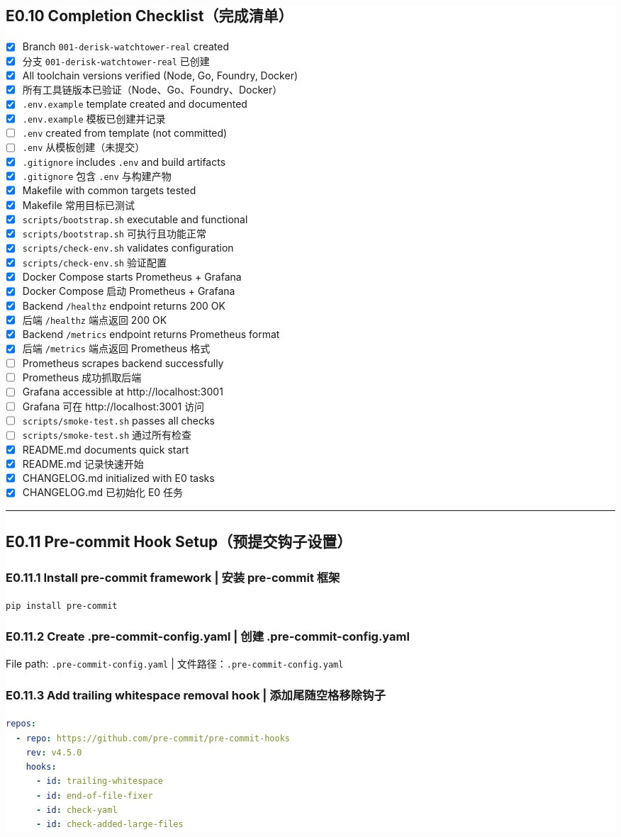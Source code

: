 
## E0.10 Completion Checklist（完成清单）

- [X] Branch `001-derisk-watchtower-real` created
- [X] 分支 `001-derisk-watchtower-real` 已创建
- [X] All toolchain versions verified (Node, Go, Foundry, Docker)
- [X] 所有工具链版本已验证（Node、Go、Foundry、Docker）
- [X] `.env.example` template created and documented
- [X] `.env.example` 模板已创建并记录
- [ ] `.env` created from template (not committed)
- [ ] `.env` 从模板创建（未提交）
- [X] `.gitignore` includes `.env` and build artifacts
- [X] `.gitignore` 包含 `.env` 与构建产物
- [X] Makefile with common targets tested
- [X] Makefile 常用目标已测试
- [X] `scripts/bootstrap.sh` executable and functional
- [X] `scripts/bootstrap.sh` 可执行且功能正常
- [X] `scripts/check-env.sh` validates configuration
- [X] `scripts/check-env.sh` 验证配置
- [X] Docker Compose starts Prometheus + Grafana
- [X] Docker Compose 启动 Prometheus + Grafana
- [X] Backend `/healthz` endpoint returns 200 OK
- [X] 后端 `/healthz` 端点返回 200 OK
- [X] Backend `/metrics` endpoint returns Prometheus format
- [X] 后端 `/metrics` 端点返回 Prometheus 格式
- [ ] Prometheus scrapes backend successfully
- [ ] Prometheus 成功抓取后端
- [ ] Grafana accessible at http://localhost:3001
- [ ] Grafana 可在 http://localhost:3001 访问
- [ ] `scripts/smoke-test.sh` passes all checks
- [ ] `scripts/smoke-test.sh` 通过所有检查
- [X] README.md documents quick start
- [X] README.md 记录快速开始
- [X] CHANGELOG.md initialized with E0 tasks
- [X] CHANGELOG.md 已初始化 E0 任务

---

## E0.11 Pre-commit Hook Setup（预提交钩子设置）

### E0.11.1 Install pre-commit framework | 安装 pre-commit 框架
```bash
pip install pre-commit
```

### E0.11.2 Create .pre-commit-config.yaml | 创建 .pre-commit-config.yaml
File path: `.pre-commit-config.yaml` | 文件路径：`.pre-commit-config.yaml`

### E0.11.3 Add trailing whitespace removal hook | 添加尾随空格移除钩子
```yaml
repos:
  - repo: https://github.com/pre-commit/pre-commit-hooks
    rev: v4.5.0
    hooks:
      - id: trailing-whitespace
      - id: end-of-file-fixer
      - id: check-yaml
      - id: check-added-large-files
```
